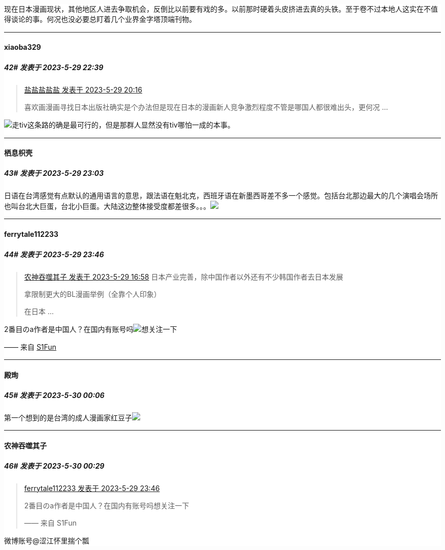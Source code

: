 现在日本漫画现状，其他地区人进去争取机会，反倒比以前要有戏的多。以前那时硬着头皮挤进去真的头铁。至于卷不过本地人这实在不值得谈论的事。何况也没必要总盯着几个业界金字塔顶端刊物。

*****

####  xiaoba329  
##### 42#       发表于 2023-5-29 22:39

<blockquote><a href="httphttps://bbs.saraba1st.com/2b/forum.php?mod=redirect&amp;goto=findpost&amp;pid=61042859&amp;ptid=2137422" target="_blank">盐盐盐盐盐 发表于 2023-5-29 20:16</a>

喜欢画漫画寻找日本出版社确实是个办法但是现在日本的漫画新人竞争激烈程度不管是哪国人都很难出头，更何况 ...</blockquote>
<img src="https://static.saraba1st.com/image/smiley/face2017/255.png" referrerpolicy="no-referrer">走tiv这条路的确是最可行的，但是那群人显然没有tiv哪怕一成的本事。

*****

####  栖息枳壳  
##### 43#       发表于 2023-5-29 23:03

日语在台湾感觉有点默认的通用语言的意思，跟法语在魁北克，西班牙语在新墨西哥差不多一个感觉。包括台北那边最大的几个演唱会场所也叫台北大巨蛋，台北小巨蛋。大陆这边整体接受度都差很多。。。<img src="https://static.saraba1st.com/image/smiley/face2017/186.png" referrerpolicy="no-referrer">

*****

####  ferrytale112233  
##### 44#       发表于 2023-5-29 23:46

<blockquote><a href="httphttps://bbs.saraba1st.com/2b/forum.php?mod=redirect&amp;goto=findpost&amp;pid=61040069&amp;ptid=2137422" target="_blank">农神吞噬其子 发表于 2023-5-29 16:58</a>
日本产业完善，除中国作者以外还有不少韩国作者去日本发展

拿限制更大的BL漫画举例（全靠个人印象）

在日本 ...</blockquote>
2番目のa作者是中国人？在国内有账号吗<img src="https://static.saraba1st.com/image/smiley/face2017/025.png" referrerpolicy="no-referrer">想关注一下

—— 来自 [S1Fun](https://s1fun.koalcat.com)

*****

####  殿珣  
##### 45#       发表于 2023-5-30 00:06

第一个想到的是台湾的成人漫画家红豆子<img src="https://static.saraba1st.com/image/smiley/face2017/033.png" referrerpolicy="no-referrer">

*****

####  农神吞噬其子  
##### 46#       发表于 2023-5-30 00:29

<blockquote><a href="httphttps://bbs.saraba1st.com/2b/forum.php?mod=redirect&amp;goto=findpost&amp;pid=61045179&amp;ptid=2137422" target="_blank">ferrytale112233 发表于 2023-5-29 23:46</a>

2番目のa作者是中国人？在国内有账号吗想关注一下

—— 来自 S1Fun</blockquote>
微博账号@涩江怀里揣个瓢
